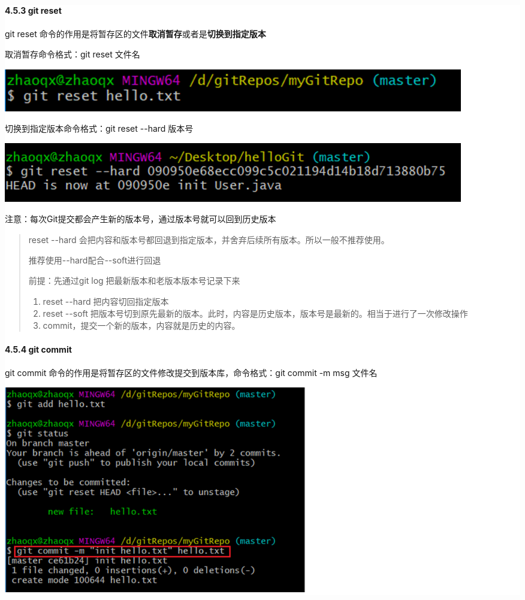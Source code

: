 #### 4.5.3 git reset

git reset 命令的作用是将暂存区的文件**取消暂存**或者是**切换到指定版本**

取消暂存命令格式：git reset 文件名

![image-20210926101346514](assets/image-20210926101346514.png)



切换到指定版本命令格式：git reset --hard 版本号

![image-20210926101401721](assets/image-20210926101401721.png)

注意：每次Git提交都会产生新的版本号，通过版本号就可以回到历史版本

> reset --hard 会把内容和版本号都回退到指定版本，并舍弃后续所有版本。所以一般不推荐使用。
>
> 推荐使用--hard配合--soft进行回退
>
> 前提：先通过git log 把最新版本和老版本版本号记录下来
>
> 1. reset --hard 把内容切回指定版本
> 2. reset --soft 把版本号切到原先最新的版本。此时，内容是历史版本，版本号是最新的。相当于进行了一次修改操作
> 3. commit，提交一个新的版本，内容就是历史的内容。

#### 4.5.4 git commit

git commit 命令的作用是将暂存区的文件修改提交到版本库，命令格式：git commit -m msg 文件名

![image-20210926101859601](assets/image-20210926101859601.png)

